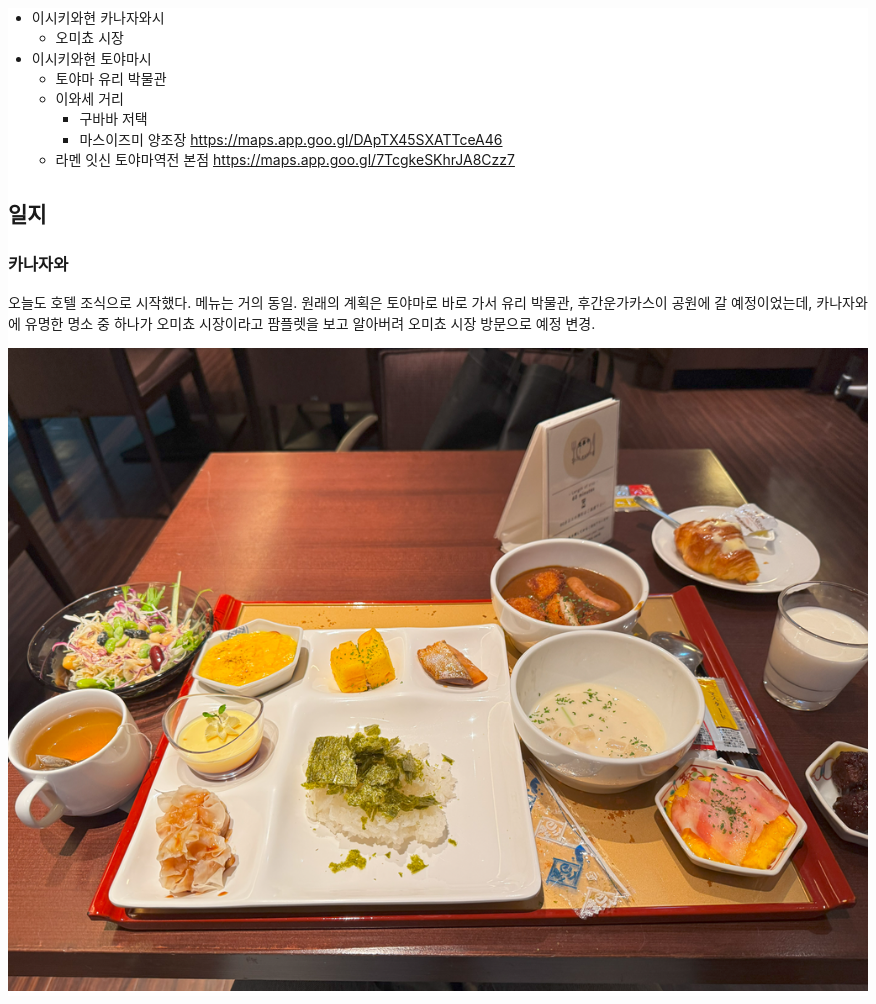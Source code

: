 - 이시키와현 카나자와시
  - 오미쵸 시장
- 이시키와현 토야마시
  - 토야마 유리 박물관
  - 이와세 거리
    - 구바바 저택
    - 마스이즈미 양조장 https://maps.app.goo.gl/DApTX45SXATTceA46
  - 라멘 잇신 토야마역전 본점 https://maps.app.goo.gl/7TcgkeSKhrJA8Czz7

## 일지

### 카나자와

오늘도 호텔 조식으로 시작했다.
메뉴는 거의 동일.
원래의 계획은 토야마로 바로 가서 유리 박물관, 후간운가카스이 공원에 갈 예정이었는데, 
카나자와에 유명한 명소 중 하나가 오미쵸 시장이라고 팜플렛을 보고 알아버려 오미쵸 시장 방문으로 예정 변경.

![image-20250109222537204](./assets/image-20250109222537204.png)
